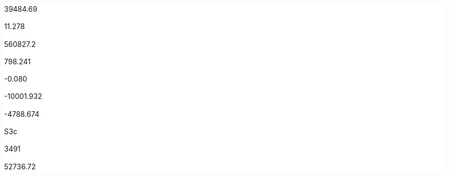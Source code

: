 <td style="text-align:right;">

39484.69

</td>

<td style="text-align:right;">

11.278

</td>

<td style="text-align:right;">

560827.2

</td>

<td style="text-align:right;">

798.241

</td>

<td style="text-align:right;">

\-0.080

</td>

<td style="text-align:right;">

\-10001.932

</td>

<td style="text-align:right;">

\-4788.674

</td>

</tr>

<tr>

<td style="text-align:left;">

S3c

</td>

<td style="text-align:right;">

3491

</td>

<td style="text-align:right;">

52736.72

</td>

<td style="text-align:right;">

